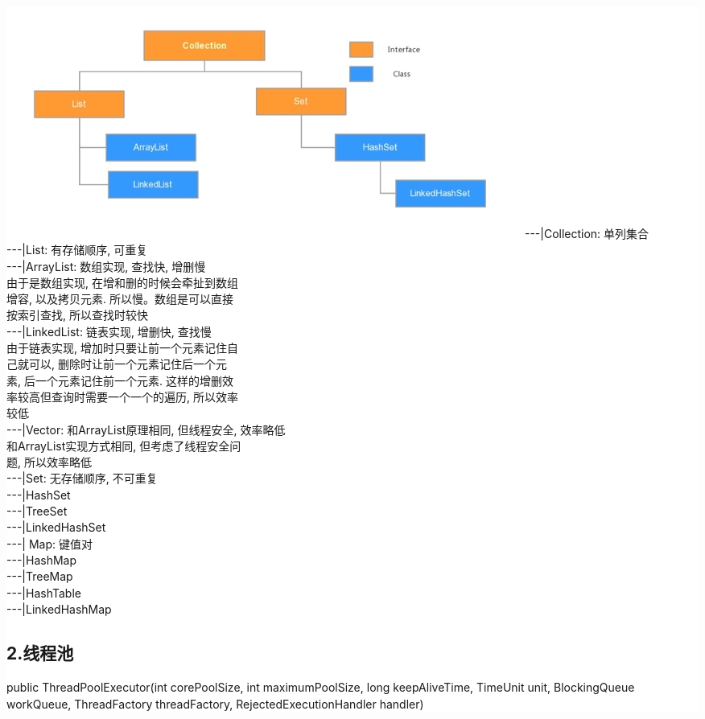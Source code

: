 ![CollectionListSet](.\CollectionListSet.png)
---|Collection: 单列集合  
            ---|List: 有存储顺序, 可重复  
                	---|ArrayList:  数组实现, 查找快, 增删慢  
                            由于是数组实现, 在增和删的时候会牵扯到数组  
                                                增容, 以及拷贝元素. 所以慢。数组是可以直接  
                                                按索引查找, 所以查找时较快  
            	    ---|LinkedList: 链表实现, 增删快, 查找慢  
                            由于链表实现, 增加时只要让前一个元素记住自  
                                               己就可以, 删除时让前一个元素记住后一个元  
                                               素, 后一个元素记住前一个元素. 这样的增删效  
                                             率较高但查询时需要一个一个的遍历, 所以效率  
                                                较低  
              	  ---|Vector: 和ArrayList原理相同, 但线程安全, 效率略低  
                             和ArrayList实现方式相同, 但考虑了线程安全问  
                                                题, 所以效率略低  
            ---|Set: 无存储顺序, 不可重复  
                ---|HashSet  
                ---|TreeSet  
                ---|LinkedHashSet  
---| Map: 键值对  
        ---|HashMap  
        ---|TreeMap  
        ---|HashTable  
        ---|LinkedHashMap

## 2.线程池

public ThreadPoolExecutor(int corePoolSize,
                          int maximumPoolSize,
                          long keepAliveTime,
                          TimeUnit unit,
                          BlockingQueue<Runnable> workQueue,
                          ThreadFactory threadFactory,
                          RejectedExecutionHandler handler)
